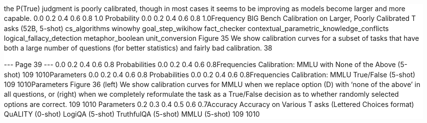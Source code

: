 the P(True) judgment is poorly calibrated, though in most cases it seems to be improving as models become
larger and more capable.
0.0 0.2 0.4 0.6 0.8 1.0
Probability
0.0
0.2
0.4
0.6
0.8
1.0Frequency
BIG Bench Calibration on Larger, Poorly Calibrated T asks (52B, 5-shot)
cs_algorithms
winowhy
goal_step_wikihow
fact_checker
contextual_parametric_knowledge_conflicts
logical_fallacy_detection
metaphor_boolean
unit_conversion
Figure 35 We show calibration curves for a subset of tasks that have both a large number of questions (for
better statistics) and fairly bad calibration.
38

--- Page 39 ---
0.0 0.2 0.4 0.6 0.8
Probabilities
0.0
0.2
0.4
0.6
0.8Frequencies
Calibration: MMLU with None of the Above (5-shot)
109
1010Parameters
0.0 0.2 0.4 0.6 0.8
Probabilities
0.0
0.2
0.4
0.6
0.8Frequencies
Calibration: MMLU True/False (5-shot)
109
1010Parameters
Figure 36 (left) We show calibration curves for MMLU when we replace option (D) with ‘none of the
above’ in all questions, or (right) when we completely reformulate the task as a True/False decision as to
whether randomly selected options are correct.
109 1010
Parameters
0.2
0.3
0.4
0.5
0.6
0.7Accuracy
Accuracy on Various T asks (Lettered Choices format)
QuALITY (0-shot)
LogiQA (5-shot)
TruthfulQA (5-shot)
MMLU (5-shot)
109 1010